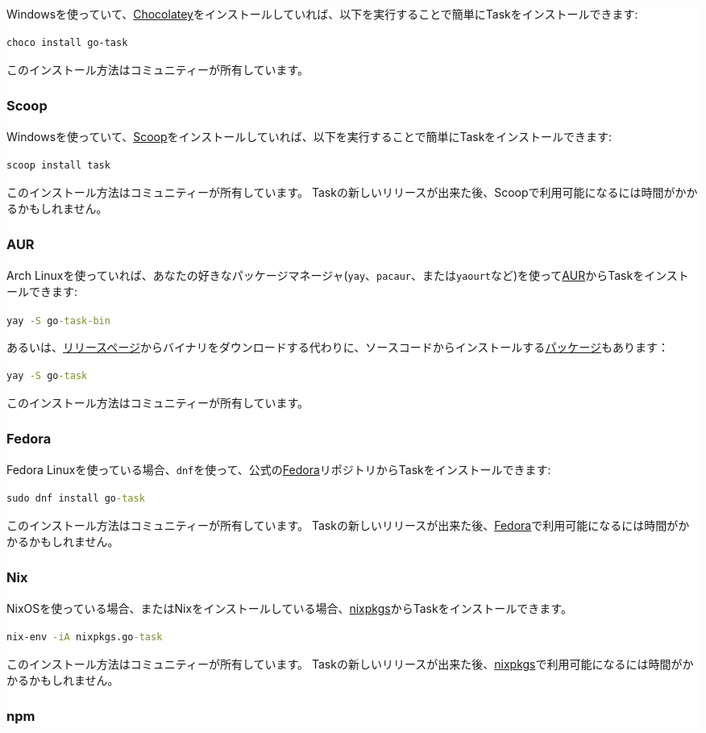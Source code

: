 Windowsを使っていて、[Chocolatey][choco]をインストールしていれば、以下を実行することで簡単にTaskをインストールできます:

```bash
choco install go-task
```

このインストール方法はコミュニティーが所有しています。

### Scoop

Windowsを使っていて、[Scoop][scoop]をインストールしていれば、以下を実行することで簡単にTaskをインストールできます:

```cmd
scoop install task
```

このインストール方法はコミュニティーが所有しています。 Taskの新しいリリースが出来た後、Scoopで利用可能になるには時間がかかるかもしれません。

### AUR

Arch Linuxを使っていれば、あなたの好きなパッケージマネージャ(`yay`、`pacaur`、または`yaourt`など)を使って[AUR](https://aur.archlinux.org/packages/go-task-bin)からTaskをインストールできます:

```cmd
yay -S go-task-bin
```

あるいは、[リリースページ](https://github.com/saturn4er/task/releases)からバイナリをダウンロードする代わりに、ソースコードからインストールする[パッケージ](https://aur.archlinux.org/packages/go-task)もあります：

```cmd
yay -S go-task
```

このインストール方法はコミュニティーが所有しています。

### Fedora

Fedora Linuxを使っている場合、`dnf`を使って、公式の[Fedora](https://packages.fedoraproject.org/pkgs/golang-github-task/go-task/)リポジトリからTaskをインストールできます:

```cmd
sudo dnf install go-task
```

このインストール方法はコミュニティーが所有しています。 Taskの新しいリリースが出来た後、[Fedora](https://packages.fedoraproject.org/pkgs/golang-github-task/go-task/)で利用可能になるには時間がかかるかもしれません。

### Nix

NixOSを使っている場合、またはNixをインストールしている場合、[nixpkgs](https://github.com/NixOS/nixpkgs)からTaskをインストールできます。

```cmd
nix-env -iA nixpkgs.go-task
```

このインストール方法はコミュニティーが所有しています。 Taskの新しいリリースが出来た後、[nixpkgs](https://github.com/NixOS/nixpkgs)で利用可能になるには時間がかかるかもしれません。

### npm


[go]: https://golang.org/
[snapcraft]: https://snapcraft.io/task
[homebrew]: https://brew.sh/
[installscript]: https://github.com/saturn4er/task/blob/main/install-task.sh
[releases]: https://github.com/saturn4er/task/releases
[godownloader]: https://github.com/goreleaser/godownloader
[choco]: https://chocolatey.org/
[scoop]: https://scoop.sh/
[tea]: https://tea.xyz/